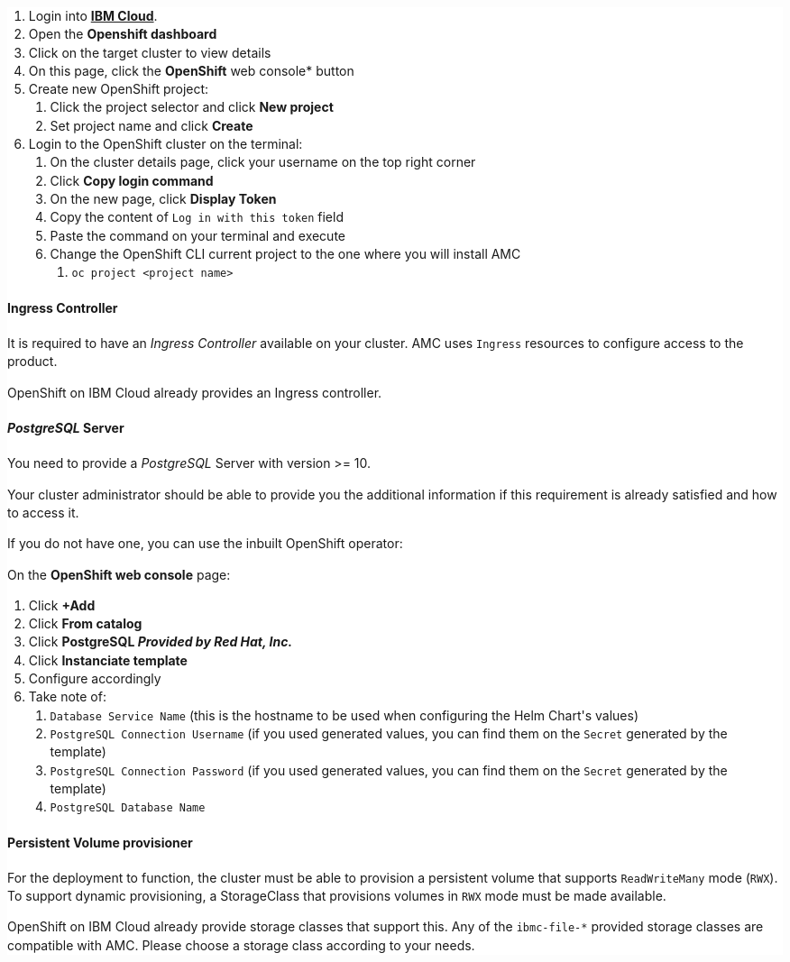1. Login into **[IBM Cloud](https://cloud.ibm.com)**.
1. Open the **Openshift dashboard**
1. Click on the target cluster to view details
1. On this page, click the **OpenShift** web console* button
1. Create new OpenShift project:
    1. Click the project selector and click **New project**
    1. Set project name and click **Create**
1. Login to the OpenShift cluster on the terminal:
    1. On the cluster details page, click your username on the top right corner
    1. Click **Copy login command**
    1. On the new page, click **Display Token**
    1. Copy the content of `Log in with this token` field
    1. Paste the command on your terminal and execute
    1. Change the OpenShift CLI current project to the one where you will install AMC
        1. `oc project <project name>`


#### Ingress Controller
It is required to have an _Ingress Controller_ available on your cluster. AMC uses `Ingress` resources to configure access to the product.

OpenShift on IBM Cloud already provides an Ingress controller.


#### _PostgreSQL_ Server
You need to provide a _PostgreSQL_ Server with version >= 10.

Your cluster administrator should be able to provide you the additional information if this requirement is already satisfied and how to access it.

If you do not have one, you can use the inbuilt OpenShift operator:

On the **OpenShift web console** page:
  1. Click **+Add**
  1. Click **From catalog**
  1. Click **PostgreSQL *Provided by Red Hat, Inc.***
  1. Click **Instanciate template**
  1. Configure accordingly
  1. Take note of:
      1. `Database Service Name` (this is the hostname to be used when configuring the Helm Chart's values)
      1. `PostgreSQL Connection Username` (if you used generated values, you can find them on the `Secret` generated by the template)
      1. `PostgreSQL Connection Password` (if you used generated values, you can find them on the `Secret` generated by the template)
      1. `PostgreSQL Database Name`

#### Persistent Volume provisioner
For the deployment to function, the cluster must be able to provision a persistent volume that supports `ReadWriteMany` mode (`RWX`).
To support dynamic provisioning, a StorageClass that provisions volumes in `RWX` mode must be made available.

OpenShift on IBM Cloud already provide storage classes that support this.
Any of the `ibmc-file-*` provided storage classes are compatible with AMC.
Please choose a storage class according to your needs.
